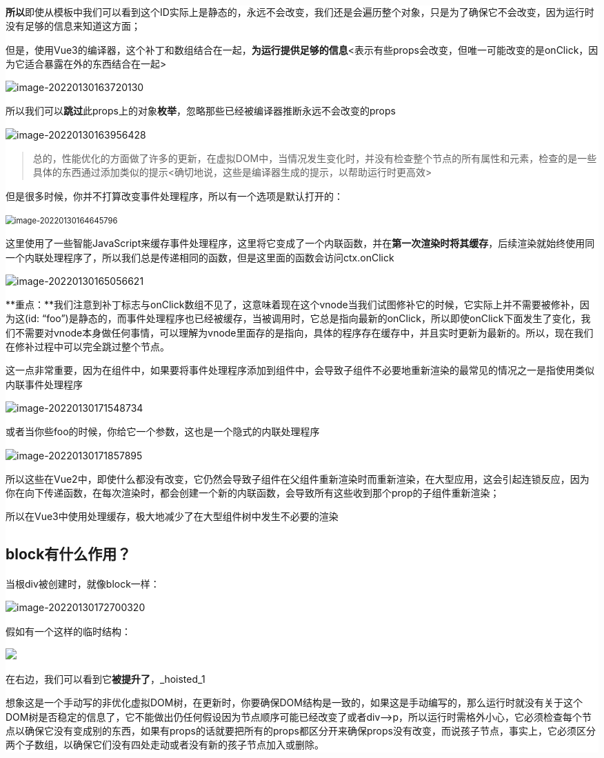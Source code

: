 **所以**即使从模板中我们可以看到这个ID实际上是静态的，永远不会改变，我们还是会遍历整个对象，只是为了确保它不会改变，因为运行时没有足够的信息来知道这方面；

但是，使用Vue3的编译器，这个补丁和数组结合在一起，**为运行提供足够的信息**<表示有些props会改变，但唯一可能改变的是onClick，因为它适合暴露在外的东西结合在一起>

![image-20220130163720130](https://oss.justin3go.com/blogs/image-20220130163720130.png)

所以我们可以**跳过**此props上的对象**枚举**，忽略那些已经被编译器推断永远不会改变的props

![image-20220130163956428](https://oss.justin3go.com/blogs/image-20220130163956428.png)

> 总的，性能优化的方面做了许多的更新，在虚拟DOM中，当情况发生变化时，并没有检查整个节点的所有属性和元素，检查的是一些具体的东西通过添加类似的提示<确切地说，这些是编译器生成的提示，以帮助运行时更高效>
>

但是很多时候，你并不打算改变事件处理程序，所以有一个选项是默认打开的：

<img src="https://oss.justin3go.com/blogs/image-20220130164645796.png" alt="image-20220130164645796" style="zoom:80%;" />

这里使用了一些智能JavaScript来缓存事件处理程序，这里将它变成了一个内联函数，并在**第一次渲染时将其缓存**，后续渲染就始终使用同一个内联处理程序了，所以我们总是传递相同的函数，但是这里面的函数会访问ctx.onClick

![image-20220130165056621](https://oss.justin3go.com/blogs/image-20220130165056621.png)

**重点：**我们注意到补丁标志与onClick数组不见了，这意味着现在这个vnode当我们试图修补它的时候，它实际上并不需要被修补，因为这(id: “foo”)是静态的，而事件处理程序也已经被缓存，当被调用时，它总是指向最新的onClick，所以即使onClick下面发生了变化，我们不需要对vnode本身做任何事情，可以理解为vnode里面存的是指向，具体的程序存在缓存中，并且实时更新为最新的。所以，现在我们在修补过程中可以完全跳过整个节点。

这一点非常重要，因为在组件中，如果要将事件处理程序添加到组件中，会导致子组件不必要地重新渲染的最常见的情况之一是指使用类似内联事件处理程序

![image-20220130171548734](https://oss.justin3go.com/blogs/image-20220130171548734.png)

或者当你些foo的时候，你给它一个参数，这也是一个隐式的内联处理程序

![image-20220130171857895](https://oss.justin3go.com/blogs/image-20220130171857895.png)

所以这些在Vue2中，即使什么都没有改变，它仍然会导致子组件在父组件重新渲染时而重新渲染，在大型应用，这会引起连锁反应，因为你在向下传递函数，在每次渲染时，都会创建一个新的内联函数，会导致所有这些收到那个prop的子组件重新渲染；

所以在Vue3中使用处理缓存，极大地减少了在大型组件树中发生不必要的渲染

## block有什么作用？

当根div被创建时，就像block一样：

![image-20220130172700320](https://oss.justin3go.com/blogs/image-20220130172700320.png)

假如有一个这样的临时结构：

![](https://oss.justin3go.com/blogs/image-20220130173022893.png)

在右边，我们可以看到它**被提升了**，_hoisted_1

想象这是一个手动写的非优化虚拟DOM树，在更新时，你要确保DOM结构是一致的，如果这是手动编写的，那么运行时就没有关于这个DOM树是否稳定的信息了，它不能做出仍任何假设因为节点顺序可能已经改变了或者div-->p，所以运行时需格外小心，它必须检查每个节点以确保它没有变成别的东西，如果有props的话就要把所有的props都区分开来确保props没有改变，而说孩子节点，事实上，它必须区分两个子数组，以确保它们没有四处走动或者没有新的孩子节点加入或删除。
